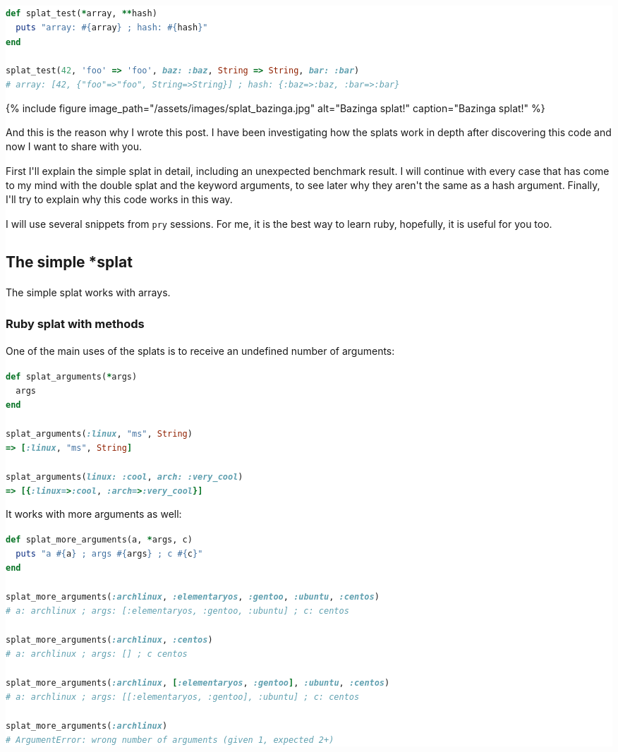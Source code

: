 ```ruby
def splat_test(*array, **hash)
  puts "array: #{array} ; hash: #{hash}"
end

splat_test(42, 'foo' => 'foo', baz: :baz, String => String, bar: :bar)
# array: [42, {"foo"=>"foo", String=>String}] ; hash: {:baz=>:baz, :bar=>:bar}
```

{% include figure image_path="/assets/images/splat_bazinga.jpg" alt="Bazinga splat!"
caption="Bazinga splat!" %}

And this is the reason why I wrote this post.
I have been investigating how the splats work in depth
after discovering this code
and now I want to share with you.

First I'll explain the simple splat in detail,
including an unexpected benchmark result.
I will continue with every case that has come to my mind with the double splat
and the keyword arguments,
to see later why they aren't the same as a hash argument.
Finally, I'll try to explain why this code works in this way.

I will use several snippets from `pry` sessions.
For me, it is the best way to learn ruby,
hopefully, it is useful for you too.

## The simple *splat

The simple splat works with arrays.

### Ruby splat with methods

One of the main uses of the splats is to receive an undefined number of arguments:

```ruby
def splat_arguments(*args)
  args
end

splat_arguments(:linux, "ms", String)
=> [:linux, "ms", String]

splat_arguments(linux: :cool, arch: :very_cool)
=> [{:linux=>:cool, :arch=>:very_cool}]
```

It works with more arguments as well:

```ruby
def splat_more_arguments(a, *args, c)
  puts "a #{a} ; args #{args} ; c #{c}"
end

splat_more_arguments(:archlinux, :elementaryos, :gentoo, :ubuntu, :centos)
# a: archlinux ; args: [:elementaryos, :gentoo, :ubuntu] ; c: centos

splat_more_arguments(:archlinux, :centos)
# a: archlinux ; args: [] ; c centos

splat_more_arguments(:archlinux, [:elementaryos, :gentoo], :ubuntu, :centos)
# a: archlinux ; args: [[:elementaryos, :gentoo], :ubuntu] ; c: centos

splat_more_arguments(:archlinux)
# ArgumentError: wrong number of arguments (given 1, expected 2+)
```
